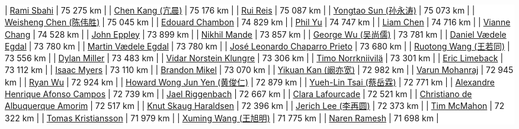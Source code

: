 | [Rami Sbahi](https://www.worldcubeassociation.org/persons/2011SBAH01) | 75 275 km |
| [Chen Kang (亢晨)](https://www.worldcubeassociation.org/persons/2011KANG05) | 75 176 km |
| [Rui Reis](https://www.worldcubeassociation.org/persons/2015REIS02) | 75 087 km |
| [Yongtao Sun (孙永涛)](https://www.worldcubeassociation.org/persons/2013SUNY02) | 75 073 km |
| [Weisheng Chen (陈伟胜)](https://www.worldcubeassociation.org/persons/2015CHEN52) | 75 045 km |
| [Edouard Chambon](https://www.worldcubeassociation.org/persons/2004CHAM01) | 74 829 km |
| [Phil Yu](https://www.worldcubeassociation.org/persons/2010YUPH01) | 74 747 km |
| [Liam Chen](https://www.worldcubeassociation.org/persons/2014CHEN37) | 74 716 km |
| [Vianne Chang](https://www.worldcubeassociation.org/persons/2017CHAN47) | 74 528 km |
| [John Eppley](https://www.worldcubeassociation.org/persons/2014EPPL01) | 73 899 km |
| [Nikhil Mande](https://www.worldcubeassociation.org/persons/2008MAND01) | 73 857 km |
| [George Wu (吴尚儒)](https://www.worldcubeassociation.org/persons/2014WUGE01) | 73 781 km |
| [Daniel Vædele Egdal](https://www.worldcubeassociation.org/persons/2013EGDA01) | 73 780 km |
| [Martin Vædele Egdal](https://www.worldcubeassociation.org/persons/2013EGDA02) | 73 780 km |
| [José Leonardo Chaparro Prieto](https://www.worldcubeassociation.org/persons/2011CHAP01) | 73 680 km |
| [Ruotong Wang (王若同)](https://www.worldcubeassociation.org/persons/2015WANG92) | 73 556 km |
| [Dylan Miller](https://www.worldcubeassociation.org/persons/2015MILL01) | 73 483 km |
| [Vidar Norstein Klungre](https://www.worldcubeassociation.org/persons/2008KLUN01) | 73 306 km |
| [Timo Norrkniivilä](https://www.worldcubeassociation.org/persons/2017NORR01) | 73 301 km |
| [Eric Limeback](https://www.worldcubeassociation.org/persons/2007LIME01) | 73 112 km |
| [Isaac Myers](https://www.worldcubeassociation.org/persons/2015MYER02) | 73 110 km |
| [Brandon Mikel](https://www.worldcubeassociation.org/persons/2011MIKE01) | 73 070 km |
| [Yikuan Kan (阚亦宽)](https://www.worldcubeassociation.org/persons/2015KANY01) | 72 982 km |
| [Varun Mohanraj](https://www.worldcubeassociation.org/persons/2015MOHA10) | 72 945 km |
| [Ryan Wu](https://www.worldcubeassociation.org/persons/2017WURY01) | 72 924 km |
| [Howard Wong Jun Yen (黄俊仁)](https://www.worldcubeassociation.org/persons/2009JUNY01) | 72 879 km |
| [Yueh-Lin Tsai (蔡岳霖)](https://www.worldcubeassociation.org/persons/2006TSAI03) | 72 771 km |
| [Alexandre Henrique Afonso Campos](https://www.worldcubeassociation.org/persons/2015CAMP17) | 72 739 km |
| [Jael Riggenbach](https://www.worldcubeassociation.org/persons/2011RIGG02) | 72 667 km |
| [Clara Lafourcade](https://www.worldcubeassociation.org/persons/2014LAFO02) | 72 521 km |
| [Christiano de Albuquerque Amorim](https://www.worldcubeassociation.org/persons/2010AMOR01) | 72 517 km |
| [Knut Skaug Haraldsen](https://www.worldcubeassociation.org/persons/2016HARA02) | 72 396 km |
| [Jerich Lee (李再圆)](https://www.worldcubeassociation.org/persons/2015LEEJ02) | 72 373 km |
| [Tim McMahon](https://www.worldcubeassociation.org/persons/2009MCMA01) | 72 322 km |
| [Tomas Kristiansson](https://www.worldcubeassociation.org/persons/2007KRIS01) | 71 979 km |
| [Xuming Wang (王旭明)](https://www.worldcubeassociation.org/persons/2013WANG67) | 71 775 km |
| [Naren Ramesh](https://www.worldcubeassociation.org/persons/2015RAME02) | 71 698 km |